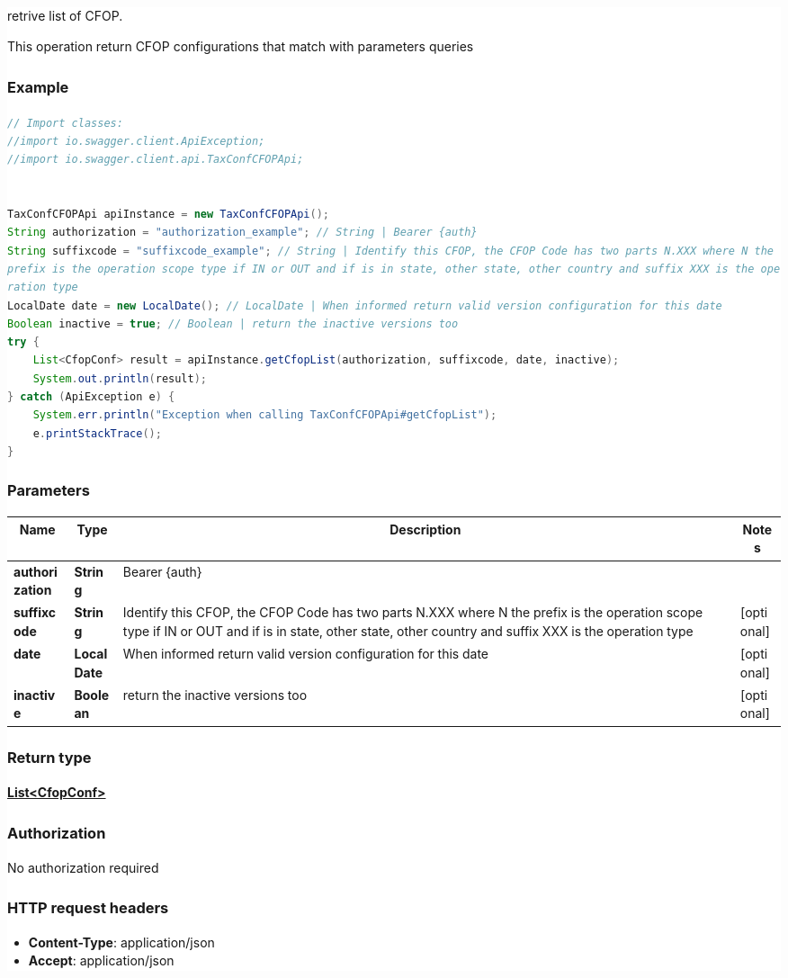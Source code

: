 retrive list of CFOP.

This operation return CFOP configurations that match with parameters queries 

### Example
```java
// Import classes:
//import io.swagger.client.ApiException;
//import io.swagger.client.api.TaxConfCFOPApi;


TaxConfCFOPApi apiInstance = new TaxConfCFOPApi();
String authorization = "authorization_example"; // String | Bearer {auth}
String suffixcode = "suffixcode_example"; // String | Identify this CFOP, the CFOP Code has two parts N.XXX where N the prefix is the operation scope type if IN or OUT and if is in state, other state, other country and suffix XXX is the operation type 
LocalDate date = new LocalDate(); // LocalDate | When informed return valid version configuration for this date 
Boolean inactive = true; // Boolean | return the inactive versions too 
try {
    List<CfopConf> result = apiInstance.getCfopList(authorization, suffixcode, date, inactive);
    System.out.println(result);
} catch (ApiException e) {
    System.err.println("Exception when calling TaxConfCFOPApi#getCfopList");
    e.printStackTrace();
}
```

### Parameters

Name | Type | Description  | Notes
------------- | ------------- | ------------- | -------------
 **authorization** | **String**| Bearer {auth} |
 **suffixcode** | **String**| Identify this CFOP, the CFOP Code has two parts N.XXX where N the prefix is the operation scope type if IN or OUT and if is in state, other state, other country and suffix XXX is the operation type  | [optional]
 **date** | **LocalDate**| When informed return valid version configuration for this date  | [optional]
 **inactive** | **Boolean**| return the inactive versions too  | [optional]

### Return type

[**List&lt;CfopConf&gt;**](CfopConf.md)

### Authorization

No authorization required

### HTTP request headers

 - **Content-Type**: application/json
 - **Accept**: application/json
